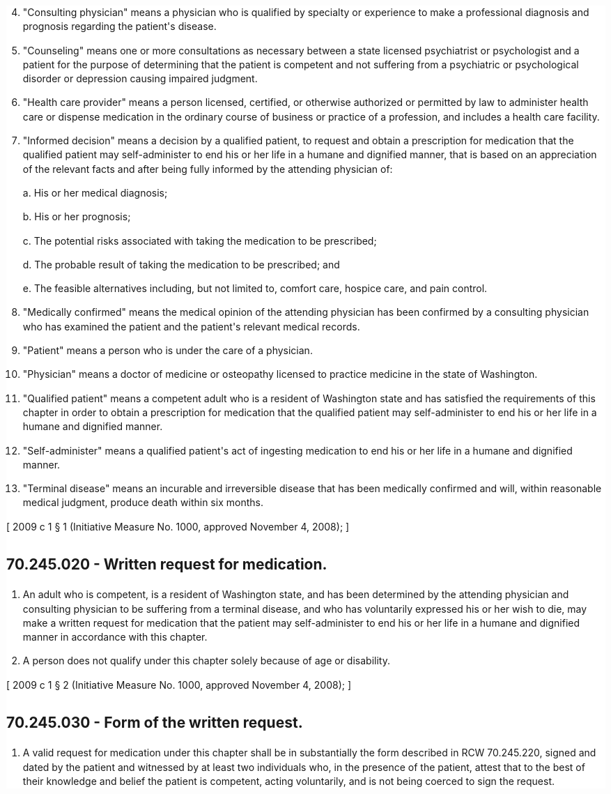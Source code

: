 4. "Consulting physician" means a physician who is qualified by specialty or experience to make a professional diagnosis and prognosis regarding the patient's disease.

5. "Counseling" means one or more consultations as necessary between a state licensed psychiatrist or psychologist and a patient for the purpose of determining that the patient is competent and not suffering from a psychiatric or psychological disorder or depression causing impaired judgment.

6. "Health care provider" means a person licensed, certified, or otherwise authorized or permitted by law to administer health care or dispense medication in the ordinary course of business or practice of a profession, and includes a health care facility.

7. "Informed decision" means a decision by a qualified patient, to request and obtain a prescription for medication that the qualified patient may self-administer to end his or her life in a humane and dignified manner, that is based on an appreciation of the relevant facts and after being fully informed by the attending physician of:

   a. His or her medical diagnosis;

   b. His or her prognosis;

   c. The potential risks associated with taking the medication to be prescribed;

   d. The probable result of taking the medication to be prescribed; and

   e. The feasible alternatives including, but not limited to, comfort care, hospice care, and pain control.

8. "Medically confirmed" means the medical opinion of the attending physician has been confirmed by a consulting physician who has examined the patient and the patient's relevant medical records.

9. "Patient" means a person who is under the care of a physician.

10. "Physician" means a doctor of medicine or osteopathy licensed to practice medicine in the state of Washington.

11. "Qualified patient" means a competent adult who is a resident of Washington state and has satisfied the requirements of this chapter in order to obtain a prescription for medication that the qualified patient may self-administer to end his or her life in a humane and dignified manner.

12. "Self-administer" means a qualified patient's act of ingesting medication to end his or her life in a humane and dignified manner.

13. "Terminal disease" means an incurable and irreversible disease that has been medically confirmed and will, within reasonable medical judgment, produce death within six months.

\[ 2009 c 1 § 1 (Initiative Measure No. 1000, approved November 4, 2008); \]

## 70.245.020 - Written request for medication.
1. An adult who is competent, is a resident of Washington state, and has been determined by the attending physician and consulting physician to be suffering from a terminal disease, and who has voluntarily expressed his or her wish to die, may make a written request for medication that the patient may self-administer to end his or her life in a humane and dignified manner in accordance with this chapter.

2. A person does not qualify under this chapter solely because of age or disability.

\[ 2009 c 1 § 2 (Initiative Measure No. 1000, approved November 4, 2008); \]

## 70.245.030 - Form of the written request.
1. A valid request for medication under this chapter shall be in substantially the form described in RCW 70.245.220, signed and dated by the patient and witnessed by at least two individuals who, in the presence of the patient, attest that to the best of their knowledge and belief the patient is competent, acting voluntarily, and is not being coerced to sign the request.
